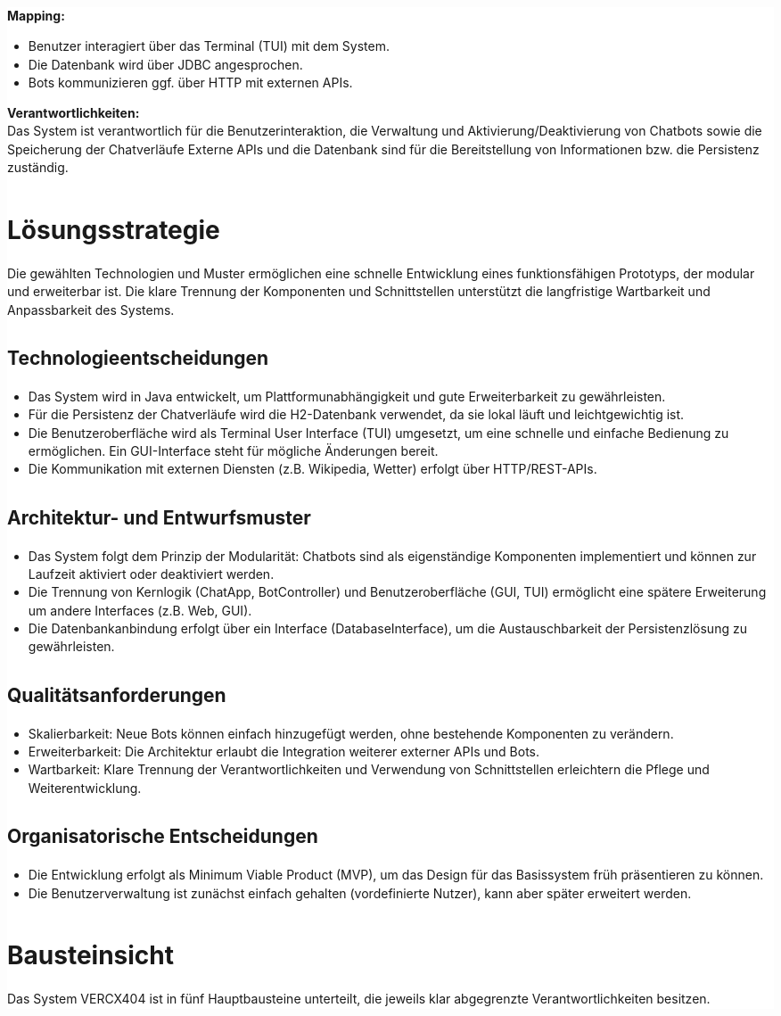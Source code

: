 **Mapping:**  
- Benutzer interagiert über das Terminal (TUI) mit dem System.
- Die Datenbank wird über JDBC angesprochen.
- Bots kommunizieren ggf. über HTTP mit externen APIs.

**Verantwortlichkeiten:**  
Das System ist verantwortlich für die Benutzerinteraktion, die Verwaltung und Aktivierung/Deaktivierung von Chatbots sowie die Speicherung der Chatverläufe Externe APIs und die Datenbank sind für die Bereitstellung von Informationen bzw. die Persistenz zuständig.

# Lösungsstrategie
Die gewählten Technologien und Muster ermöglichen eine schnelle Entwicklung eines funktionsfähigen Prototyps, der modular und erweiterbar ist. Die klare Trennung der Komponenten und Schnittstellen unterstützt die langfristige Wartbarkeit und Anpassbarkeit des Systems.

## Technologieentscheidungen

- Das System wird in Java entwickelt, um Plattformunabhängigkeit und gute Erweiterbarkeit zu gewährleisten.
- Für die Persistenz der Chatverläufe wird die H2-Datenbank verwendet, da sie lokal läuft und leichtgewichtig ist. 
- Die Benutzeroberfläche wird als Terminal User Interface (TUI) umgesetzt, um eine schnelle und einfache Bedienung zu ermöglichen. Ein GUI-Interface steht für mögliche Änderungen bereit.
- Die Kommunikation mit externen Diensten (z.B. Wikipedia, Wetter) erfolgt über HTTP/REST-APIs.

## Architektur- und Entwurfsmuster

- Das System folgt dem Prinzip der Modularität: Chatbots sind als eigenständige Komponenten implementiert und können zur Laufzeit aktiviert oder deaktiviert werden.
- Die Trennung von Kernlogik (ChatApp, BotController) und Benutzeroberfläche (GUI, TUI) ermöglicht eine spätere Erweiterung um andere Interfaces (z.B. Web, GUI).
- Die Datenbankanbindung erfolgt über ein Interface (DatabaseInterface), um die Austauschbarkeit der Persistenzlösung zu gewährleisten.

## Qualitätsanforderungen

- Skalierbarkeit: Neue Bots können einfach hinzugefügt werden, ohne bestehende Komponenten zu verändern.
- Erweiterbarkeit: Die Architektur erlaubt die Integration weiterer externer APIs und Bots.
- Wartbarkeit: Klare Trennung der Verantwortlichkeiten und Verwendung von Schnittstellen erleichtern die Pflege und Weiterentwicklung.

## Organisatorische Entscheidungen

- Die Entwicklung erfolgt als Minimum Viable Product (MVP), um das Design für das Basissystem früh präsentieren zu können.
- Die Benutzerverwaltung ist zunächst einfach gehalten (vordefinierte Nutzer), kann aber später erweitert werden.

# Bausteinsicht
Das System VERCX404 ist in fünf Hauptbausteine unterteilt, die jeweils klar abgegrenzte Verantwortlichkeiten besitzen.

